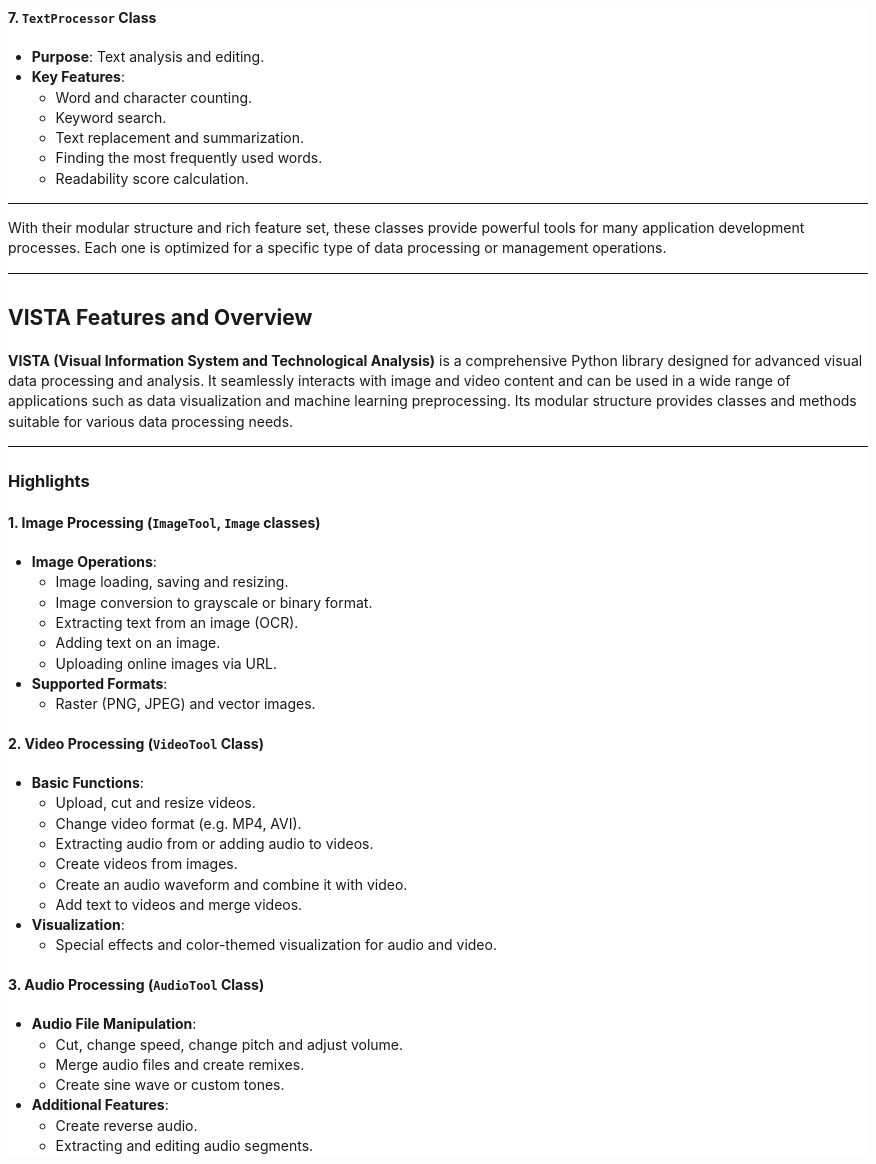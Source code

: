 
#### **7. `TextProcessor` Class**
- **Purpose**: Text analysis and editing.
- **Key Features**:
  - Word and character counting.
  - Keyword search.
  - Text replacement and summarization.
  - Finding the most frequently used words.
  - Readability score calculation.

---

With their modular structure and rich feature set, these classes provide powerful tools for many application development processes. Each one is optimized for a specific type of data processing or management operations.

---

## VISTA Features and Overview

**VISTA (Visual Information System and Technological Analysis)** is a comprehensive Python library designed for advanced visual data processing and analysis. It seamlessly interacts with image and video content and can be used in a wide range of applications such as data visualization and machine learning preprocessing. Its modular structure provides classes and methods suitable for various data processing needs.

---

### **Highlights**

#### **1. Image Processing (`ImageTool`, `Image` classes)**
- **Image Operations**:
  - Image loading, saving and resizing.
  - Image conversion to grayscale or binary format.
  - Extracting text from an image (OCR).
  - Adding text on an image.
  - Uploading online images via URL.
- **Supported Formats**:
  - Raster (PNG, JPEG) and vector images.

#### **2. Video Processing (`VideoTool` Class)**
- **Basic Functions**:
  - Upload, cut and resize videos.
  - Change video format (e.g. MP4, AVI).
  - Extracting audio from or adding audio to videos.
  - Create videos from images.
  - Create an audio waveform and combine it with video.
  - Add text to videos and merge videos.
- **Visualization**:
  - Special effects and color-themed visualization for audio and video.

#### **3. Audio Processing (`AudioTool` Class)**
- **Audio File Manipulation**:
  - Cut, change speed, change pitch and adjust volume.
  - Merge audio files and create remixes.
  - Create sine wave or custom tones.
- **Additional Features**:
  - Create reverse audio.
  - Extracting and editing audio segments.
